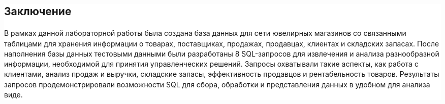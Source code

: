 ## Заключение

В рамках данной лабораторной работы была создана база данных для сети ювелирных магазинов со связанными таблицами для хранения информации о товарах, поставщиках, продажах, продавцах, клиентах и складских запасах. После наполнения базы данных тестовыми данными были разработаны 8 SQL-запросов для извлечения и анализа разнообразной информации, необходимой для принятия управленческих решений. Запросы охватывали такие аспекты, как работа с клиентами, анализ продаж и выручки, складские запасы, эффективность продавцов и рентабельность товаров. Результаты запросов продемонстрировали возможности SQL для сбора, обработки и представления данных в удобном для анализа виде.